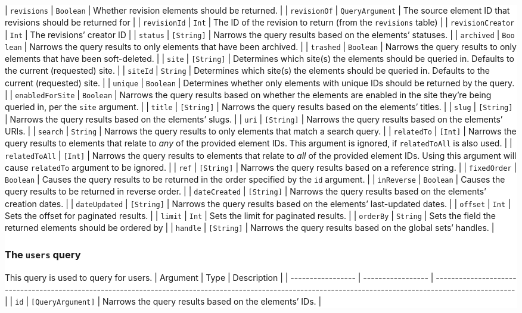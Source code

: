 | `revisions`       | `Boolean`         | Whether revision elements should be returned.                                                                                                              |
| `revisionOf`      | `QueryArgument`   | The source element ID that revisions should be returned for                                                                                                |
| `revisionId`      | `Int`             | The ID of the revision to return (from the `revisions` table)                                                                                              |
| `revisionCreator` | `Int`             | The revisions’ creator ID                                                                                                                                  |
| `status`          | `[String]`        | Narrows the query results based on the elements’ statuses.                                                                                                 |
| `archived`        | `Boolean`         | Narrows the query results to only elements that have been archived.                                                                                        |
| `trashed`         | `Boolean`         | Narrows the query results to only elements that have been soft-deleted.                                                                                    |
| `site`            | `[String]`        | Determines which site(s) the elements should be queried in. Defaults to the current (requested) site.                                                      |
| `siteId`          | `String`          | Determines which site(s) the elements should be queried in. Defaults to the current (requested) site.                                                      |
| `unique`          | `Boolean`         | Determines whether only elements with unique IDs should be returned by the query.                                                                          |
| `enabledForSite`  | `Boolean`         | Narrows the query results based on whether the elements are enabled in the site they’re being queried in, per the `site` argument.                         |
| `title`           | `[String]`        | Narrows the query results based on the elements’ titles.                                                                                                   |
| `slug`            | `[String]`        | Narrows the query results based on the elements’ slugs.                                                                                                    |
| `uri`             | `[String]`        | Narrows the query results based on the elements’ URIs.                                                                                                     |
| `search`          | `String`          | Narrows the query results to only elements that match a search query.                                                                                      |
| `relatedTo`       | `[Int]`           | Narrows the query results to elements that relate to *any* of the provided element IDs. This argument is ignored, if `relatedToAll` is also used.          |
| `relatedToAll`    | `[Int]`           | Narrows the query results to elements that relate to *all* of the provided element IDs. Using this argument will cause `relatedTo` argument to be ignored. |
| `ref`             | `[String]`        | Narrows the query results based on a reference string.                                                                                                     |
| `fixedOrder`      | `Boolean`         | Causes the query results to be returned in the order specified by the `id` argument.                                                                       |
| `inReverse`       | `Boolean`         | Causes the query results to be returned in reverse order.                                                                                                  |
| `dateCreated`     | `[String]`        | Narrows the query results based on the elements’ creation dates.                                                                                           |
| `dateUpdated`     | `[String]`        | Narrows the query results based on the elements’ last-updated dates.                                                                                       |
| `offset`          | `Int`             | Sets the offset for paginated results.                                                                                                                     |
| `limit`           | `Int`             | Sets the limit for paginated results.                                                                                                                      |
| `orderBy`         | `String`          | Sets the field the returned elements should be ordered by                                                                                                  |
| `handle`          | `[String]`        | Narrows the query results based on the global sets’ handles.                                                                                               |

### The `users` query
This query is used to query for users.
| Argument          | Type              | Description                                                                                                                                                |
| ----------------- | ----------------- | ---------------------------------------------------------------------------------------------------------------------------------------------------------- |
| `id`              | `[QueryArgument]` | Narrows the query results based on the elements’ IDs.                                                                                                      |